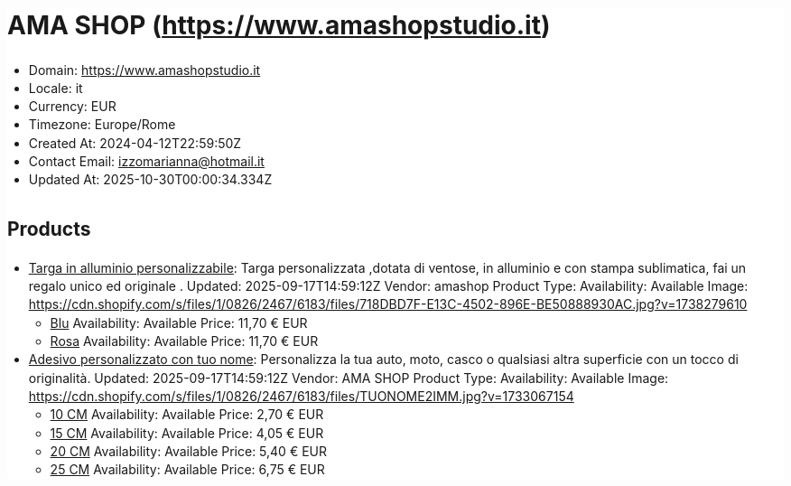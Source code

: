 # AMA SHOP (https://www.amashopstudio.it)

- Domain: https://www.amashopstudio.it
- Locale: it
- Currency: EUR
- Timezone: Europe/Rome
- Created At: 2024-04-12T22:59:50Z
- Contact Email: izzomarianna@hotmail.it
- Updated At: 2025-10-30T00:00:34.334Z

## Products

- [Targa in alluminio personalizzabile](https://www.amashopstudio.it/products/targa-in-alluminio-personalizzata): Targa personalizzata ,dotata di ventose, in alluminio e con stampa sublimatica, fai un regalo unico ed originale .
  Updated: 2025-09-17T14:59:12Z
  Vendor: amashop
  Product Type: 
  Availability: Available
  Image: https://cdn.shopify.com/s/files/1/0826/2467/6183/files/718DBD7F-E13C-4502-896E-BE50888930AC.jpg?v=1738279610
  - [Blu](https://www.amashopstudio.it/products/targa-in-alluminio-personalizzata?variant=49617836081495)
    Availability: Available
    Price: 11,70 € EUR
  - [Rosa](https://www.amashopstudio.it/products/targa-in-alluminio-personalizzata?variant=49617836114263)
    Availability: Available
    Price: 11,70 € EUR
- [Adesivo personalizzato con tuo nome](https://www.amashopstudio.it/products/adesivo-personalizzato-con-tuo-nome): Personalizza la tua auto, moto, casco o qualsiasi altra superficie con un tocco di originalità.
  Updated: 2025-09-17T14:59:12Z
  Vendor: AMA SHOP
  Product Type: 
  Availability: Available
  Image: https://cdn.shopify.com/s/files/1/0826/2467/6183/files/TUONOME2IMM.jpg?v=1733067154
  - [10 CM](https://www.amashopstudio.it/products/adesivo-personalizzato-con-tuo-nome?variant=49626494140759)
    Availability: Available
    Price: 2,70 € EUR
  - [15 CM](https://www.amashopstudio.it/products/adesivo-personalizzato-con-tuo-nome?variant=49626494173527)
    Availability: Available
    Price: 4,05 € EUR
  - [20 CM](https://www.amashopstudio.it/products/adesivo-personalizzato-con-tuo-nome?variant=49626494206295)
    Availability: Available
    Price: 5,40 € EUR
  - [25 CM](https://www.amashopstudio.it/products/adesivo-personalizzato-con-tuo-nome?variant=49626494239063)
    Availability: Available
    Price: 6,75 € EUR